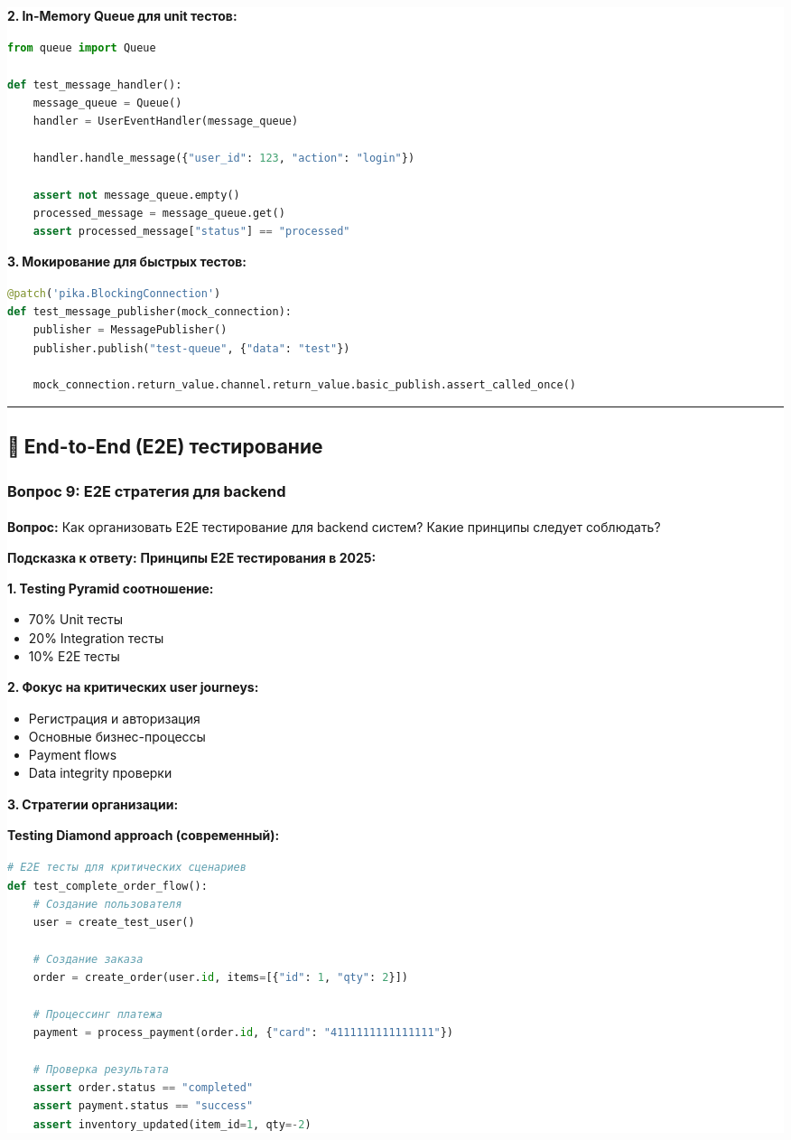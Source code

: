 **2. In-Memory Queue для unit тестов:**
```python
from queue import Queue

def test_message_handler():
    message_queue = Queue()
    handler = UserEventHandler(message_queue)
    
    handler.handle_message({"user_id": 123, "action": "login"})
    
    assert not message_queue.empty()
    processed_message = message_queue.get()
    assert processed_message["status"] == "processed"
```

**3. Мокирование для быстрых тестов:**
```python
@patch('pika.BlockingConnection')
def test_message_publisher(mock_connection):
    publisher = MessagePublisher()
    publisher.publish("test-queue", {"data": "test"})
    
    mock_connection.return_value.channel.return_value.basic_publish.assert_called_once()
```

---

## 🚀 End-to-End (E2E) тестирование

### Вопрос 9: E2E стратегия для backend
**Вопрос:** Как организовать E2E тестирование для backend систем? Какие принципы следует соблюдать?

**Подсказка к ответу:**
**Принципы E2E тестирования в 2025:**

**1. Testing Pyramid соотношение:**
- 70% Unit тесты
- 20% Integration тесты  
- 10% E2E тесты

**2. Фокус на критических user journeys:**
- Регистрация и авторизация
- Основные бизнес-процессы
- Payment flows
- Data integrity проверки

**3. Стратегии организации:**

**Testing Diamond approach (современный):**
```python
# E2E тесты для критических сценариев
def test_complete_order_flow():
    # Создание пользователя
    user = create_test_user()
    
    # Создание заказа
    order = create_order(user.id, items=[{"id": 1, "qty": 2}])
    
    # Процессинг платежа
    payment = process_payment(order.id, {"card": "4111111111111111"})
    
    # Проверка результата
    assert order.status == "completed"
    assert payment.status == "success"
    assert inventory_updated(item_id=1, qty=-2)
```
